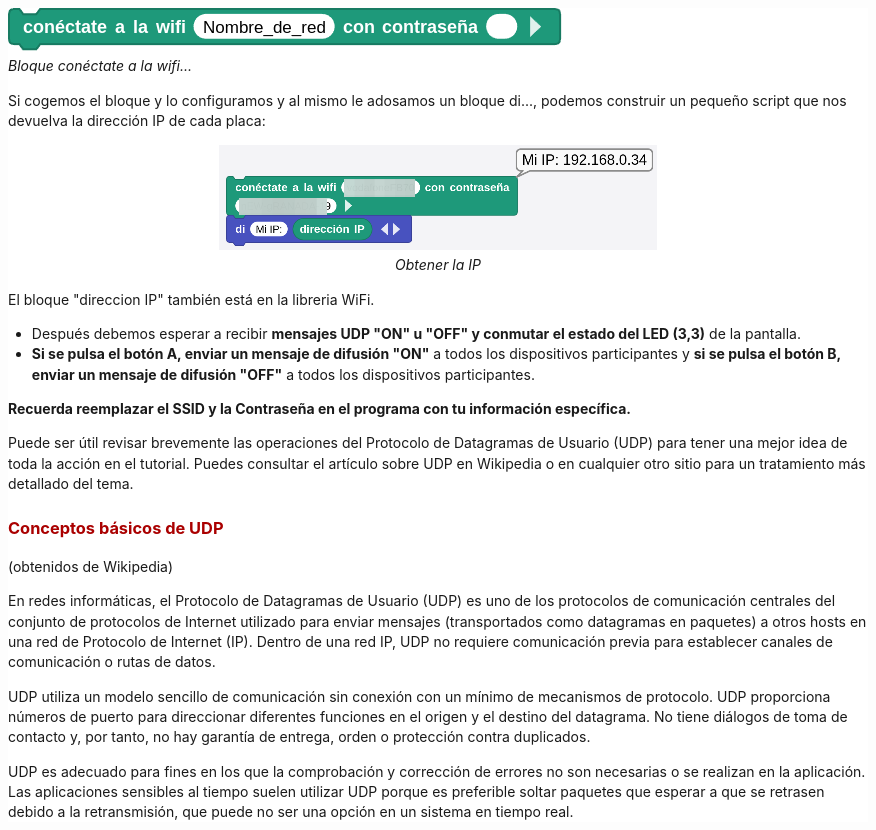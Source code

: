 ![Bloque conéctate a la wifi...](../img/proyectos/conecta_wifi.png)  
*Bloque conéctate a la wifi...*

</center>

Si cogemos el bloque y lo configuramos y al mismo le adosamos un bloque di..., podemos construir un pequeño script que nos devuelva la dirección IP de cada placa:

<center>

![Obtener la IP](../img/proyectos/obtener_ip.png)  
*Obtener la IP*

</center>

El bloque "direccion IP" también está en la libreria WiFi.

* Después debemos esperar a recibir **mensajes UDP "ON" u "OFF" y conmutar el estado del LED (3,3)** de la pantalla.
* **Si se pulsa el botón A, enviar un mensaje de difusión "ON"** a todos los dispositivos participantes y **si se pulsa el botón B, enviar un mensaje de difusión "OFF"** a todos los dispositivos participantes.

**Recuerda reemplazar el SSID y la Contraseña en el programa con tu información específica.**

Puede ser útil revisar brevemente las operaciones del Protocolo de Datagramas de Usuario (UDP) para tener una mejor idea de toda la acción en el tutorial. Puedes consultar el artículo sobre UDP en Wikipedia o en cualquier otro sitio para un tratamiento más detallado del tema.

### <FONT COLOR=#AA0000>Conceptos básicos de UDP</font>
(obtenidos de Wikipedia)

En redes informáticas, el Protocolo de Datagramas de Usuario (UDP) es uno de los protocolos de comunicación centrales del conjunto de protocolos de Internet utilizado para enviar mensajes (transportados como datagramas en paquetes) a otros hosts en una red de Protocolo de Internet (IP). Dentro de una red IP, UDP no requiere comunicación previa para establecer canales de comunicación o rutas de datos.

UDP utiliza un modelo sencillo de comunicación sin conexión con un mínimo de mecanismos de protocolo. UDP proporciona números de puerto para direccionar diferentes funciones en el origen y el destino del datagrama. No tiene diálogos de toma de contacto y, por tanto, no hay garantía de entrega, orden o protección contra duplicados.

UDP es adecuado para fines en los que la comprobación y corrección de errores no son necesarias o se realizan en la aplicación. Las aplicaciones sensibles al tiempo suelen utilizar UDP porque es preferible soltar paquetes que esperar a que se retrasen debido a la retransmisión, que puede no ser una opción en un sistema en tiempo real.
